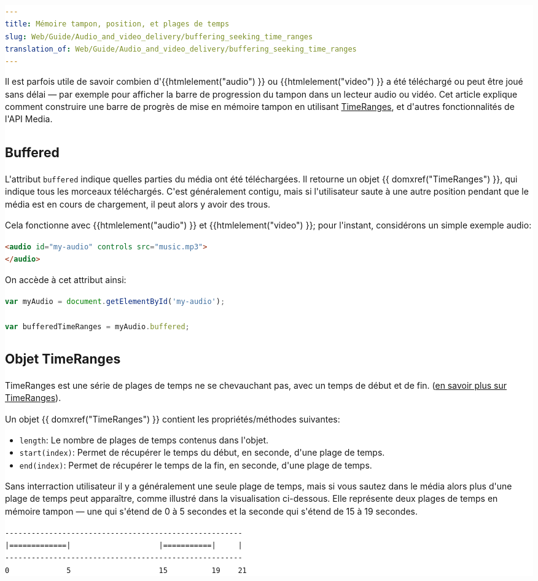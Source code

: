 ```yaml
---
title: Mémoire tampon, position, et plages de temps
slug: Web/Guide/Audio_and_video_delivery/buffering_seeking_time_ranges
translation_of: Web/Guide/Audio_and_video_delivery/buffering_seeking_time_ranges
---
```


Il est parfois utile de savoir combien d'{{htmlelement("audio") }} ou {{htmlelement("video") }} a été téléchargé ou peut être joué sans délai — par exemple pour afficher la barre de progression du tampon dans un lecteur audio ou vidéo. Cet article explique comment construire une barre de progrès de mise en mémoire tampon en utilisant [TimeRanges](/fr/docs/Web/API/TimeRanges), et d'autres fonctionnalités de l'API Media.

## Buffered

L'attribut `buffered` indique quelles parties du média ont été téléchargées. Il retourne un objet {{ domxref("TimeRanges") }}, qui indique tous les morceaux téléchargés. C'est généralement contigu, mais si l'utilisateur saute à une autre position pendant que le média est en cours de chargement, il peut alors y avoir des trous.

Cela fonctionne avec {{htmlelement("audio") }} et {{htmlelement("video") }}; pour l'instant, considérons un simple exemple audio:

```html
<audio id="my-audio" controls src="music.mp3">
</audio>
```

On accède à cet attribut ainsi:

```js
var myAudio = document.getElementById('my-audio');

var bufferedTimeRanges = myAudio.buffered;
```

## Objet TimeRanges

TimeRanges est une série de plages de temps ne se chevauchant pas, avec un temps de début et de fin. ([en savoir plus sur TimeRanges](/fr/docs/Web/API/TimeRanges)).

Un objet {{ domxref("TimeRanges") }} contient les propriétés/méthodes suivantes:

- `length`: Le nombre de plages de temps contenus dans l'objet.
- `start(index)`: Permet de récupérer le temps du début, en seconde, d'une plage de temps.
- `end(index)`: Permet de récupérer le temps de la fin, en seconde, d'une plage de temps.

Sans interraction utilisateur il y a généralement une seule plage de temps, mais si vous sautez dans le média alors plus d'une plage de temps peut apparaître, comme illustré dans la visualisation ci-dessous. Elle représente deux plages de temps en mémoire tampon — une qui s'étend de 0 à 5 secondes et la seconde qui s'étend de 15 à 19 secondes.

```
------------------------------------------------------
|=============|                    |===========|     |
------------------------------------------------------
0             5                    15          19    21
```
